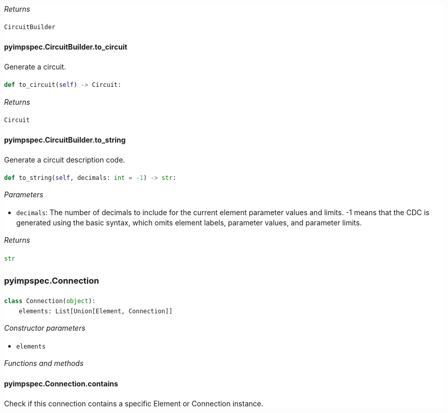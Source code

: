 
_Returns_
```python
CircuitBuilder
```

#### **pyimpspec.CircuitBuilder.to_circuit**

Generate a circuit.

```python
def to_circuit(self) -> Circuit:
```


_Returns_
```python
Circuit
```

#### **pyimpspec.CircuitBuilder.to_string**

Generate a circuit description code.

```python
def to_string(self, decimals: int = -1) -> str:
```


_Parameters_

- `decimals`: The number of decimals to include for the current element parameter values and limits.
-1 means that the CDC is generated using the basic syntax, which omits element labels, parameter values, and parameter limits.


_Returns_
```python
str
```




### **pyimpspec.Connection**

```python
class Connection(object):
	elements: List[Union[Element, Connection]]
```

_Constructor parameters_

- `elements`


_Functions and methods_

#### **pyimpspec.Connection.contains**

Check if this connection contains a specific Element or Connection instance.
